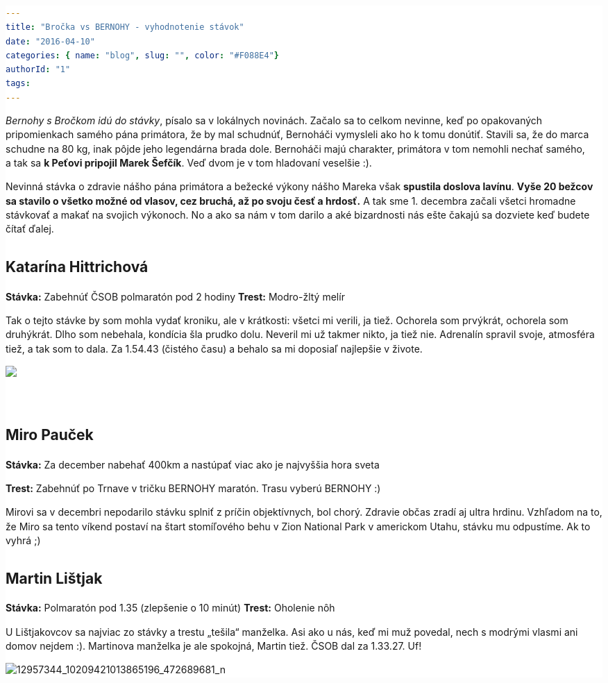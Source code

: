 ```yaml
---
title: "Bročka vs BERNOHY - vyhodnotenie stávok"
date: "2016-04-10"
categories: { name: "blog", slug: "", color: "#F088E4"}
authorId: "1"
tags:
---
```


_Bernohy s Bročkom idú do stávky_, písalo sa v lokálnych novinách. Začalo sa to celkom nevinne, keď po opakovaných pripomienkach samého pána primátora, že by mal schudnúť, Bernoháči vymysleli ako ho k tomu donútiť. Stavili sa, že do marca schudne na 80 kg, inak pôjde jeho legendárna brada dole. Bernoháči majú charakter, primátora v tom nemohli nechať samého, a tak sa **k Peťovi pripojil Marek Šefčík**. Veď dvom je v tom hladovaní veselšie :).

Nevinná stávka o zdravie nášho pána primátora a bežecké výkony nášho Mareka však **spustila doslova lavínu**. **Vyše 20 bežcov sa stavilo o všetko možné od vlasov, cez bruchá, až po svoju česť a hrdosť.** A tak sme 1. decembra začali všetci hromadne stávkovať a makať na svojich výkonoch. No a ako sa nám v tom darilo a aké bizardnosti nás ešte čakajú sa dozviete keď budete čítať ďalej.

## Katarína Hittrichová

**Stávka:** Zabehnúť ČSOB polmaratón pod 2 hodiny **Trest:** Modro-žltý melír

Tak o tejto stávke by som mohla vydať kroniku, ale v krátkosti: všetci mi verili, ja tiež. Ochorela som prvýkrát, ochorela som druhýkrát. Dlho som nebehala, kondícia šla prudko dolu. Neveril mi už takmer nikto, ja tiež nie. Adrenalín spravil svoje, atmosféra tiež, a tak som to dala. Za 1.54.43 (čistého času) a behalo sa mi doposiaľ najlepšie v živote.

![](http://www.bernohy.sk/wp-content/uploads/2016/04/12968579_10209420979904347_1915009083_n.jpg)

 

## Miro Pauček

**Stávka:** Za december nabehať 400km a nastúpať viac ako je najvyššia hora sveta

**Trest:** Zabehnúť po Trnave v tričku BERNOHY maratón. Trasu vyberú BERNOHY :)

Mirovi sa v decembri nepodarilo stávku splniť z príčin objektívnych, bol chorý. Zdravie občas zradí aj ultra hrdinu. Vzhľadom na to, že Miro sa tento víkend postaví na štart stomíľového behu v Zion National Park v americkom Utahu, stávku mu odpustíme. Ak to vyhrá ;)

## Martin Lištjak

**Stávka:** Polmaratón pod 1.35 (zlepšenie o 10 minút) **Trest:** Oholenie nôh

U Lištjakovcov sa najviac zo stávky a trestu „tešila“ manželka. Asi ako u nás, keď mi muž povedal, nech s modrými vlasmi ani domov nejdem :). Martinova manželka je ale spokojná, Martin tiež. ČSOB dal za 1.33.27. Uf!

![12957344_10209421013865196_472689681_n](http://www.bernohy.sk/wp-content/uploads/2016/04/12957344_10209421013865196_472689681_n.jpg)
